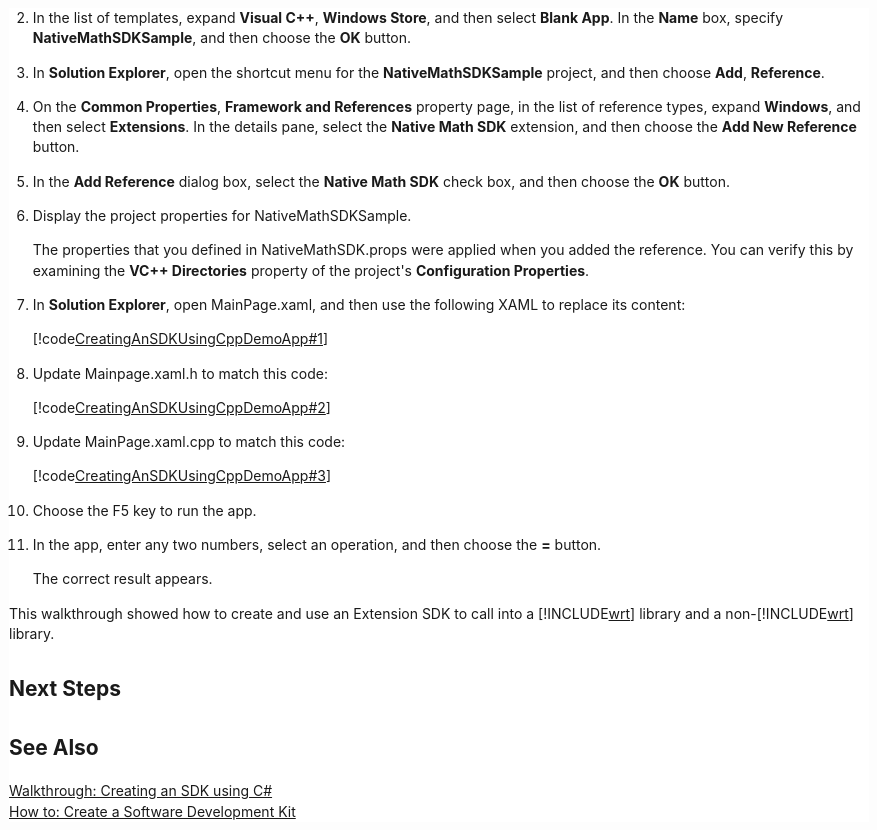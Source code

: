 2.  In the list of templates, expand **Visual C++**, **Windows  Store**, and then select **Blank App**. In the **Name** box, specify **NativeMathSDKSample**, and then choose the **OK** button.  
  
3.  In **Solution Explorer**, open the shortcut menu for the **NativeMathSDKSample** project, and then choose **Add**, **Reference**.  
  
4.  On the **Common Properties**, **Framework and References** property page, in the list of reference types, expand **Windows**, and then select **Extensions**. In the details pane, select the **Native Math SDK** extension, and then choose the **Add New Reference** button.  
  
5.  In the **Add Reference** dialog box, select the **Native Math SDK** check box, and then choose the **OK** button.  
  
6.  Display the project properties for NativeMathSDKSample.  
  
     The properties that you defined in NativeMathSDK.props were applied when you added the reference. You can verify this by examining the **VC++ Directories** property of the project's **Configuration Properties**.  
  
7.  In **Solution Explorer**, open MainPage.xaml, and then use the following XAML to replace its content:  
  
     [!code[CreatingAnSDKUsingCppDemoApp#1](../VS_csharp/codesnippet/Xaml/walkthrough--creating-an-sdk-using-c--_8.xaml)]  
  
8.  Update Mainpage.xaml.h to match this code:  
  
     [!code[CreatingAnSDKUsingCppDemoApp#2](../VS_csharp/codesnippet/CPP/walkthrough--creating-an-sdk-using-c--_9.h)]  
  
9. Update MainPage.xaml.cpp to match this code:  
  
     [!code[CreatingAnSDKUsingCppDemoApp#3](../VS_csharp/codesnippet/CPP/walkthrough--creating-an-sdk-using-c--_10.cpp)]  
  
10. Choose the F5 key to run the app.  
  
11. In the app, enter any two numbers, select an operation, and then choose the **=** button.  
  
     The correct result appears.  
  
 This walkthrough showed how to create and use an Extension SDK to call into a [!INCLUDE[wrt](../VS_csharp/includes/wrt_md.md)] library and a non-[!INCLUDE[wrt](../VS_csharp/includes/wrt_md.md)] library.  
  
## Next Steps  
  
## See Also  
 [Walkthrough: Creating an SDK using C#](../VS_csharp/walkthrough--creating-an-sdk-using-csharp-or-visual-basic.md)   
 [How to: Create a Software Development Kit](../VS_csharp/creating-a-software-development-kit.md)